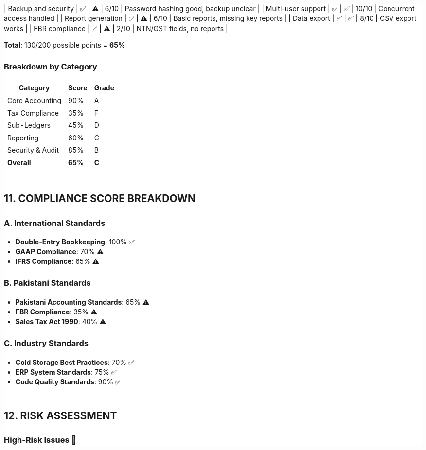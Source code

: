 | Backup and security | ✅ | ⚠️ | 6/10 | Password hashing good, backup unclear |
| Multi-user support | ✅ | ✅ | 10/10 | Concurrent access handled |
| Report generation | ✅ | ⚠️ | 6/10 | Basic reports, missing key reports |
| Data export | ✅ | ✅ | 8/10 | CSV export works |
| FBR compliance | ✅ | ⚠️ | 2/10 | NTN/GST fields, no reports |

**Total**: 130/200 possible points = **65%**

### Breakdown by Category

| Category | Score | Grade |
|----------|-------|-------|
| Core Accounting | 90% | A |
| Tax Compliance | 35% | F |
| Sub-Ledgers | 45% | D |
| Reporting | 60% | C |
| Security & Audit | 85% | B |
| **Overall** | **65%** | **C** |

---

## 11. COMPLIANCE SCORE BREAKDOWN

### A. International Standards
- **Double-Entry Bookkeeping**: 100% ✅
- **GAAP Compliance**: 70% ⚠️
- **IFRS Compliance**: 65% ⚠️

### B. Pakistani Standards
- **Pakistani Accounting Standards**: 65% ⚠️
- **FBR Compliance**: 35% ⚠️
- **Sales Tax Act 1990**: 40% ⚠️

### C. Industry Standards
- **Cold Storage Best Practices**: 70% ✅
- **ERP System Standards**: 75% ✅
- **Code Quality Standards**: 90% ✅

---

## 12. RISK ASSESSMENT

### High-Risk Issues 🔴
